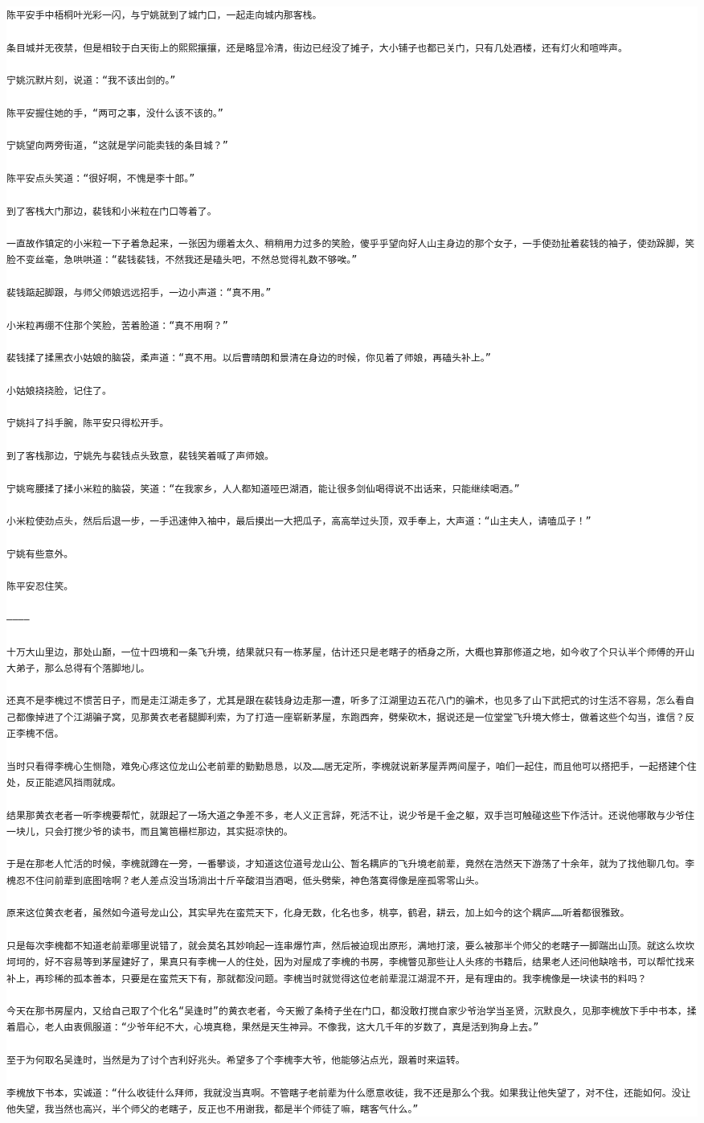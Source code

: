     陈平安手中梧桐叶光彩一闪，与宁姚就到了城门口，一起走向城内那客栈。

    条目城并无夜禁，但是相较于白天街上的熙熙攘攘，还是略显冷清，街边已经没了摊子，大小铺子也都已关门，只有几处酒楼，还有灯火和喧哗声。

    宁姚沉默片刻，说道：“我不该出剑的。”

    陈平安握住她的手，“两可之事，没什么该不该的。”

    宁姚望向两旁街道，“这就是学问能卖钱的条目城？”

    陈平安点头笑道：“很好啊，不愧是李十郎。”

    到了客栈大门那边，裴钱和小米粒在门口等着了。

    一直故作镇定的小米粒一下子着急起来，一张因为绷着太久、稍稍用力过多的笑脸，傻乎乎望向好人山主身边的那个女子，一手使劲扯着裴钱的袖子，使劲跺脚，笑脸不变丝毫，急哄哄道：“裴钱裴钱，不然我还是磕头吧，不然总觉得礼数不够唉。”

    裴钱踮起脚跟，与师父师娘远远招手，一边小声道：“真不用。”

    小米粒再绷不住那个笑脸，苦着脸道：“真不用啊？”

    裴钱揉了揉黑衣小姑娘的脑袋，柔声道：“真不用。以后曹晴朗和景清在身边的时候，你见着了师娘，再磕头补上。”

    小姑娘挠挠脸，记住了。

    宁姚抖了抖手腕，陈平安只得松开手。

    到了客栈那边，宁姚先与裴钱点头致意，裴钱笑着喊了声师娘。

    宁姚弯腰揉了揉小米粒的脑袋，笑道：“在我家乡，人人都知道哑巴湖酒，能让很多剑仙喝得说不出话来，只能继续喝酒。”

    小米粒使劲点头，然后后退一步，一手迅速伸入袖中，最后摸出一大把瓜子，高高举过头顶，双手奉上，大声道：“山主夫人，请嗑瓜子！”

    宁姚有些意外。

    陈平安忍住笑。

    ————

    十万大山里边，那处山巅，一位十四境和一条飞升境，结果就只有一栋茅屋，估计还只是老瞎子的栖身之所，大概也算那修道之地，如今收了个只认半个师傅的开山大弟子，那么总得有个落脚地儿。

    还真不是李槐过不惯苦日子，而是走江湖走多了，尤其是跟在裴钱身边走那一遭，听多了江湖里边五花八门的骗术，也见多了山下武把式的讨生活不容易，怎么看自己都像掉进了个江湖骗子窝，见那黄衣老者腿脚利索，为了打造一座崭新茅屋，东跑西奔，劈柴砍木，据说还是一位堂堂飞升境大修士，做着这些个勾当，谁信？反正李槐不信。

    当时只看得李槐心生恻隐，难免心疼这位龙山公老前辈的勤勤恳恳，以及……居无定所，李槐就说新茅屋弄两间屋子，咱们一起住，而且他可以搭把手，一起搭建个住处，反正能遮风挡雨就成。

    结果那黄衣老者一听李槐要帮忙，就跟起了一场大道之争差不多，老人义正言辞，死活不让，说少爷是千金之躯，双手岂可触碰这些下作活计。还说他哪敢与少爷住一块儿，只会打搅少爷的读书，而且篱笆栅栏那边，其实挺凉快的。

    于是在那老人忙活的时候，李槐就蹲在一旁，一番攀谈，才知道这位道号龙山公、暂名耦庐的飞升境老前辈，竟然在浩然天下游荡了十余年，就为了找他聊几句。李槐忍不住问前辈到底图啥啊？老人差点没当场淌出十斤辛酸泪当酒喝，低头劈柴，神色落寞得像是座孤零零山头。

    原来这位黄衣老者，虽然如今道号龙山公，其实早先在蛮荒天下，化身无数，化名也多，桃亭，鹤君，耕云，加上如今的这个耦庐……听着都很雅致。

    只是每次李槐都不知道老前辈哪里说错了，就会莫名其妙响起一连串爆竹声，然后被迫现出原形，满地打滚，要么被那半个师父的老瞎子一脚踹出山顶。就这么坎坎坷坷的，好不容易等到茅屋建好了，果真只有李槐一人的住处，因为对屋成了李槐的书房，李槐瞥见那些让人头疼的书籍后，结果老人还问他缺啥书，可以帮忙找来补上，再珍稀的孤本善本，只要是在蛮荒天下有，那就都没问题。李槐当时就觉得这位老前辈混江湖混不开，是有理由的。我李槐像是一块读书的料吗？

    今天在那书房屋内，又给自己取了个化名“吴逢时”的黄衣老者，今天搬了条椅子坐在门口，都没敢打搅自家少爷治学当圣贤，沉默良久，见那李槐放下手中书本，揉着眉心，老人由衷佩服道：“少爷年纪不大，心境真稳，果然是天生神异。不像我，这大几千年的岁数了，真是活到狗身上去。”

    至于为何取名吴逢时，当然是为了讨个吉利好兆头。希望多了个李槐李大爷，他能够沾点光，跟着时来运转。

    李槐放下书本，实诚道：“什么收徒什么拜师，我就没当真啊。不管瞎子老前辈为什么愿意收徒，我不还是那么个我。如果我让他失望了，对不住，还能如何。没让他失望，我当然也高兴，半个师父的老瞎子，反正也不用谢我，都是半个师徒了嘛，瞎客气什么。”
